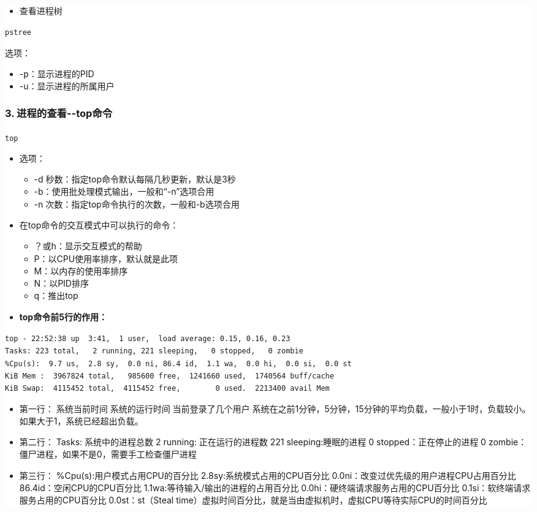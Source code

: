 
- 查看进程树
```
pstree
```
  选项：
  
  - -p：显示进程的PID
  - -u：显示进程的所属用户


### 3. 进程的查看--top命令

```
top
```

- 选项：
  
  - -d 秒数：指定top命令默认每隔几秒更新，默认是3秒
  - -b：使用批处理模式输出，一般和“-n”选项合用
  - -n 次数：指定top命令执行的次数，一般和-b选项合用
   
- 在top命令的交互模式中可以执行的命令：
  - ？或h：显示交互模式的帮助
  - P：以CPU使用率排序，默认就是此项
  - M：以内存的使用率排序
  - N：以PID排序
  - q：推出top


- **top命令前5行的作用：**

```
top - 22:52:38 up  3:41,  1 user,  load average: 0.15, 0.16, 0.23
Tasks: 223 total,   2 running, 221 sleeping,   0 stopped,   0 zombie
%Cpu(s):  9.7 us,  2.8 sy,  0.0 ni, 86.4 id,  1.1 wa,  0.0 hi,  0.0 si,  0.0 st
KiB Mem :  3967824 total,   985600 free,  1241660 used,  1740564 buff/cache
KiB Swap:  4115452 total,  4115452 free,        0 used.  2213400 avail Mem 

```

  - 第一行：
	系统当前时间
	系统的运行时间
	当前登录了几个用户
	系统在之前1分钟，5分钟，15分钟的平均负载，一般小于1时，负载较小。如果大于1，系统已经超出负载。

  - 第二行：
	Tasks:	系统中的进程总数
	2 running: 正在运行的进程数
	221 sleeping:睡眠的进程
	0 stopped：正在停止的进程
	0 zombie：僵尸进程，如果不是0，需要手工检查僵尸进程
	
  - 第三行：
	%Cpu(s):用户模式占用CPU的百分比
	2.8sy:系统模式占用的CPU百分比
	0.0ni：改变过优先级的用户进程CPU占用百分比
	86.4id：空闲CPU的CPU百分比
	1.1wa:等待输入/输出的进程的占用百分比
	0.0hi：硬终端请求服务占用的CPU百分比
	0.1si：软终端请求服务占用的CPU百分比
	0.0st：st（Steal time）虚拟时间百分比，就是当由虚拟机时，虚拟CPU等待实际CPU的时间百分比
